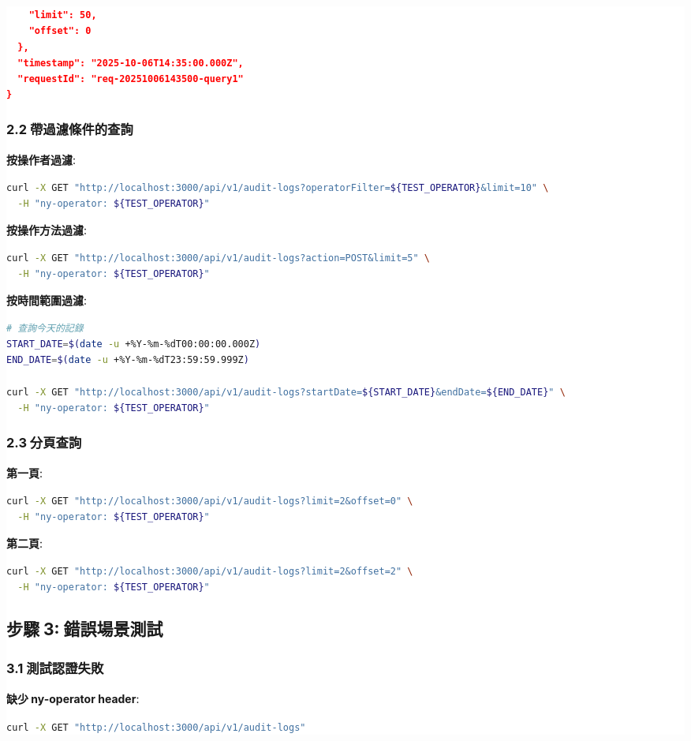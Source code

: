 ```json
    "limit": 50,
    "offset": 0
  },
  "timestamp": "2025-10-06T14:35:00.000Z",
  "requestId": "req-20251006143500-query1"
}
```

### 2.2 帶過濾條件的查詢

**按操作者過濾**:
```bash
curl -X GET "http://localhost:3000/api/v1/audit-logs?operatorFilter=${TEST_OPERATOR}&limit=10" \
  -H "ny-operator: ${TEST_OPERATOR}"
```

**按操作方法過濾**:
```bash
curl -X GET "http://localhost:3000/api/v1/audit-logs?action=POST&limit=5" \
  -H "ny-operator: ${TEST_OPERATOR}"
```

**按時間範圍過濾**:
```bash
# 查詢今天的記錄
START_DATE=$(date -u +%Y-%m-%dT00:00:00.000Z)
END_DATE=$(date -u +%Y-%m-%dT23:59:59.999Z)

curl -X GET "http://localhost:3000/api/v1/audit-logs?startDate=${START_DATE}&endDate=${END_DATE}" \
  -H "ny-operator: ${TEST_OPERATOR}"
```

### 2.3 分頁查詢

**第一頁**:
```bash
curl -X GET "http://localhost:3000/api/v1/audit-logs?limit=2&offset=0" \
  -H "ny-operator: ${TEST_OPERATOR}"
```

**第二頁**:
```bash
curl -X GET "http://localhost:3000/api/v1/audit-logs?limit=2&offset=2" \
  -H "ny-operator: ${TEST_OPERATOR}"
```

## 步驟 3: 錯誤場景測試

### 3.1 測試認證失敗

**缺少 ny-operator header**:
```bash
curl -X GET "http://localhost:3000/api/v1/audit-logs"
```
